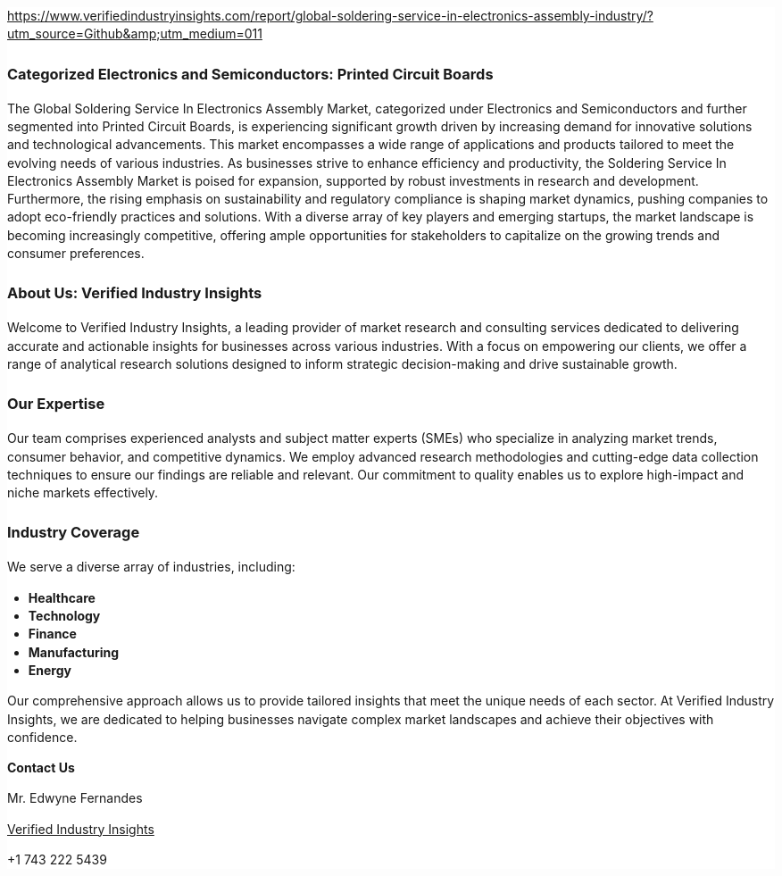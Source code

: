 </strong><a href="https://www.verifiedindustryinsights.com/report/global-soldering-service-in-electronics-assembly-industry/?utm_source=Github&amp;utm_medium=011">https://www.verifiedindustryinsights.com/report/global-soldering-service-in-electronics-assembly-industry/?utm_source=Github&amp;utm_medium=011</a>&nbsp;</p><h3>Categorized Electronics and Semiconductors: Printed Circuit Boards </h3><p>The Global Soldering Service In Electronics Assembly Market, categorized under Electronics and Semiconductors and further segmented into Printed Circuit Boards, is experiencing significant growth driven by increasing demand for innovative solutions and technological advancements. This market encompasses a wide range of applications and products tailored to meet the evolving needs of various industries. As businesses strive to enhance efficiency and productivity, the Soldering Service In Electronics Assembly Market is poised for expansion, supported by robust investments in research and development. Furthermore, the rising emphasis on sustainability and regulatory compliance is shaping market dynamics, pushing companies to adopt eco-friendly practices and solutions. With a diverse array of key players and emerging startups, the market landscape is becoming increasingly competitive, offering ample opportunities for stakeholders to capitalize on the growing trends and consumer preferences.</p><h3>About Us: Verified Industry Insights</h3><p>Welcome to Verified Industry Insights, a leading provider of market research and consulting services dedicated to delivering accurate and actionable insights for businesses across various industries. With a focus on empowering our clients, we offer a range of analytical research solutions designed to inform strategic decision-making and drive sustainable growth.</p><h3>Our Expertise</h3><p>Our team comprises experienced analysts and subject matter experts (SMEs) who specialize in analyzing market trends, consumer behavior, and competitive dynamics. We employ advanced research methodologies and cutting-edge data collection techniques to ensure our findings are reliable and relevant. Our commitment to quality enables us to explore high-impact and niche markets effectively.</p><h3>Industry Coverage</h3><p>We serve a diverse array of industries, including:</p><ul><li><strong>Healthcare</strong></li><li><strong>Technology</strong></li><li><strong>Finance</strong></li><li><strong>Manufacturing</strong></li><li><strong>Energy</strong></li></ul><p>Our comprehensive approach allows us to provide tailored insights that meet the unique needs of each sector. At Verified Industry Insights, we are dedicated to helping businesses navigate complex market landscapes and achieve their objectives with confidence.</p><p><strong>Contact Us</strong></p><p>Mr. Edwyne Fernandes</p><p><a href="https://www.verifiedindustryinsights.com/">Verified Industry Insights</a></p><p>+1 743 222 5439</p>
